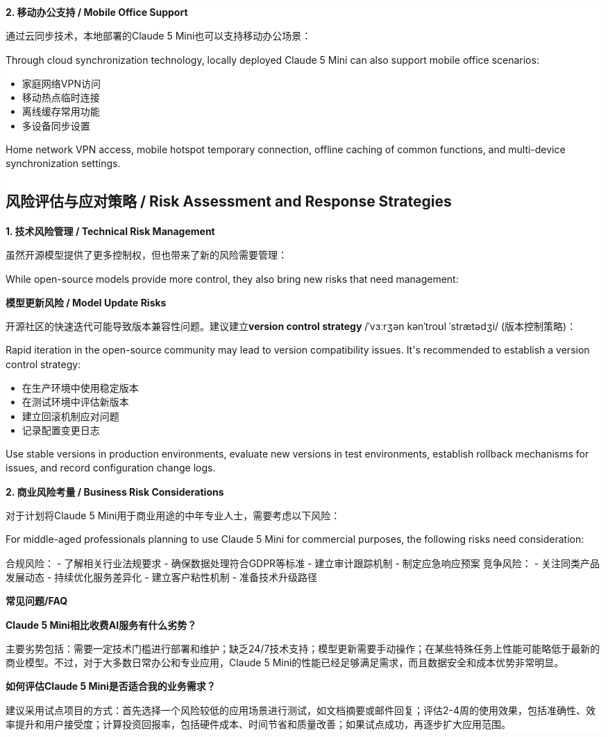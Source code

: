 **2. 移动办公支持 / Mobile Office Support**

通过云同步技术，本地部署的Claude 5 Mini也可以支持移动办公场景：

Through cloud synchronization technology, locally deployed Claude 5 Mini can also support mobile office scenarios:

- 家庭网络VPN访问
- 移动热点临时连接
- 离线缓存常用功能
- 多设备同步设置

Home network VPN access, mobile hotspot temporary connection, offline caching of common functions, and multi-device synchronization settings.

## **风险评估与应对策略 / Risk Assessment and Response Strategies**

**1. 技术风险管理 / Technical Risk Management**

虽然开源模型提供了更多控制权，但也带来了新的风险需要管理：

While open-source models provide more control, they also bring new risks that need management:

**模型更新风险 / Model Update Risks**

开源社区的快速迭代可能导致版本兼容性问题。建议建立**version control strategy** /ˈvɜːrʒən kənˈtroʊl ˈstrætədʒi/ (版本控制策略)：

Rapid iteration in the open-source community may lead to version compatibility issues. It's recommended to establish a version control strategy:

- 在生产环境中使用稳定版本
- 在测试环境中评估新版本
- 建立回滚机制应对问题
- 记录配置变更日志

Use stable versions in production environments, evaluate new versions in test environments, establish rollback mechanisms for issues, and record configuration change logs.

**2. 商业风险考量 / Business Risk Considerations**

对于计划将Claude 5 Mini用于商业用途的中年专业人士，需要考虑以下风险：

For middle-aged professionals planning to use Claude 5 Mini for commercial purposes, the following risks need consideration:

合规风险： - 了解相关行业法规要求 - 确保数据处理符合GDPR等标准 - 建立审计跟踪机制 - 制定应急响应预案 竞争风险： - 关注同类产品发展动态 - 持续优化服务差异化 - 建立客户粘性机制 - 准备技术升级路径 

**常见问题/FAQ**

**Claude 5 Mini相比收费AI服务有什么劣势？**

主要劣势包括：需要一定技术门槛进行部署和维护；缺乏24/7技术支持；模型更新需要手动操作；在某些特殊任务上性能可能略低于最新的商业模型。不过，对于大多数日常办公和专业应用，Claude 5 Mini的性能已经足够满足需求，而且数据安全和成本优势非常明显。

**如何评估Claude 5 Mini是否适合我的业务需求？**

建议采用试点项目的方式：首先选择一个风险较低的应用场景进行测试，如文档摘要或邮件回复；评估2-4周的使用效果，包括准确性、效率提升和用户接受度；计算投资回报率，包括硬件成本、时间节省和质量改善；如果试点成功，再逐步扩大应用范围。

